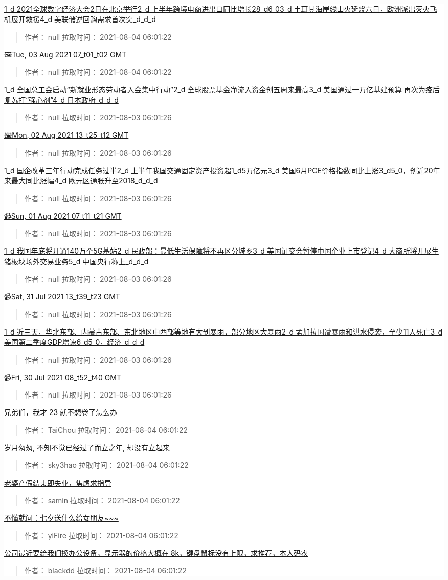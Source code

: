  [1_d 2021全球数字经济大会2日在北京举行2_d 上半年跨境电商进出口同比增长28_d6_03_d 土耳其海岸线山火延烧六日，欧洲派出灭火飞机展开救援4_d 美联储逆回购需求首次突_d_d_d](https://t.me/tgchinanews/1470)

> 作者： null  拉取时间： 2021-08-04 06:01:22

 [🖼Tue, 03 Aug 2021 07_t01_t02 GMT](https://t.me/tgchinanews/1469)

> 作者： null  拉取时间： 2021-08-04 06:01:22

 [1_d 全国总工会启动“新就业形态劳动者入会集中行动”2_d 全球股票基金净流入资金创五周来最高3_d 美国通过一万亿基建预算 再次为疫后复苏打“强心剂”4_d 日本政府_d_d_d](https://t.me/tgchinanews/1468)

> 作者： null  拉取时间： 2021-08-03 06:01:26

 [🖼Mon, 02 Aug 2021 13_t25_t12 GMT](https://t.me/tgchinanews/1467)

> 作者： null  拉取时间： 2021-08-03 06:01:26

 [1_d 国企改革三年行动完成任务过半2_d 上半年我国交通固定资产投资超1_d5万亿元3_d 美国6月PCE价格指数同比上涨3_d5_0，创近20年来最大同比涨幅4_d 欧元区通胀升至2018_d_d_d](https://t.me/tgchinanews/1466)

> 作者： null  拉取时间： 2021-08-03 06:01:26

 [📹Sun, 01 Aug 2021 07_t11_t21 GMT](https://t.me/tgchinanews/1465)

> 作者： null  拉取时间： 2021-08-03 06:01:26

 [1_d 我国年底将开通140万个5G基站2_d 民政部：最低生活保障将不再区分城乡3_d 美国证交会暂停中国企业上市登记4_d 大商所将开展生猪板块场外交易业务5_d 中国央行称上_d_d_d](https://t.me/tgchinanews/1464)

> 作者： null  拉取时间： 2021-08-03 06:01:26

 [📹Sat, 31 Jul 2021 13_t39_t23 GMT](https://t.me/tgchinanews/1463)

> 作者： null  拉取时间： 2021-08-03 06:01:26

 [1_d 近三天，华北东部、内蒙古东部、东北地区中西部等地有大到暴雨，部分地区大暴雨2_d 孟加拉国遭暴雨和洪水侵袭，至少11人死亡3_d 美国第二季度GDP增速6_d5_0，经济_d_d_d](https://t.me/tgchinanews/1462)

> 作者： null  拉取时间： 2021-08-03 06:01:26

 [📹Fri, 30 Jul 2021 08_t52_t40 GMT](https://t.me/tgchinanews/1461)

> 作者： null  拉取时间： 2021-08-03 06:01:26

 [兄弟们，我才 23 就不想卷了怎么办](https://www.v2ex.com/t/793407)

> 作者： TaiChou  拉取时间： 2021-08-04 06:01:22

 [岁月匆匆, 不知不觉已经过了而立之年, 却没有立起来](https://www.v2ex.com/t/793361)

> 作者： sky3hao  拉取时间： 2021-08-04 06:01:22

 [老婆产假结束即失业，焦虑求指导](https://www.v2ex.com/t/793351)

> 作者： samin  拉取时间： 2021-08-04 06:01:22

 [不懂就问：七夕送什么给女朋友~~~](https://www.v2ex.com/t/793325)

> 作者： yiFire  拉取时间： 2021-08-04 06:01:22

 [公司最近要给我们换办公设备，显示器的价格大概在 8k，键盘鼠标没有上限，求推荐，本人码农](https://www.v2ex.com/t/793314)

> 作者： blackdd  拉取时间： 2021-08-04 06:01:22
